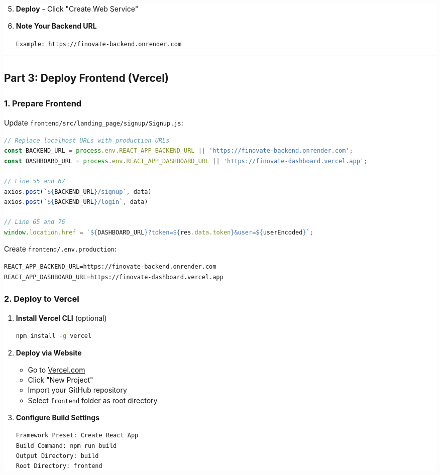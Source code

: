 5. **Deploy** - Click "Create Web Service"

6. **Note Your Backend URL**
   ```
   Example: https://finovate-backend.onrender.com
   ```

---

## Part 3: Deploy Frontend (Vercel)

### 1. Prepare Frontend

Update `frontend/src/landing_page/signup/Signup.js`:
```javascript
// Replace localhost URLs with production URLs
const BACKEND_URL = process.env.REACT_APP_BACKEND_URL || 'https://finovate-backend.onrender.com';
const DASHBOARD_URL = process.env.REACT_APP_DASHBOARD_URL || 'https://finovate-dashboard.vercel.app';

// Line 55 and 67
axios.post(`${BACKEND_URL}/signup`, data)
axios.post(`${BACKEND_URL}/login`, data)

// Line 65 and 76
window.location.href = `${DASHBOARD_URL}?token=${res.data.token}&user=${userEncoded}`;
```

Create `frontend/.env.production`:
```env
REACT_APP_BACKEND_URL=https://finovate-backend.onrender.com
REACT_APP_DASHBOARD_URL=https://finovate-dashboard.vercel.app
```

### 2. Deploy to Vercel

1. **Install Vercel CLI** (optional)
   ```bash
   npm install -g vercel
   ```

2. **Deploy via Website**
   - Go to [Vercel.com](https://vercel.com)
   - Click "New Project"
   - Import your GitHub repository
   - Select `frontend` folder as root directory

3. **Configure Build Settings**
   ```
   Framework Preset: Create React App
   Build Command: npm run build
   Output Directory: build
   Root Directory: frontend
   ```
